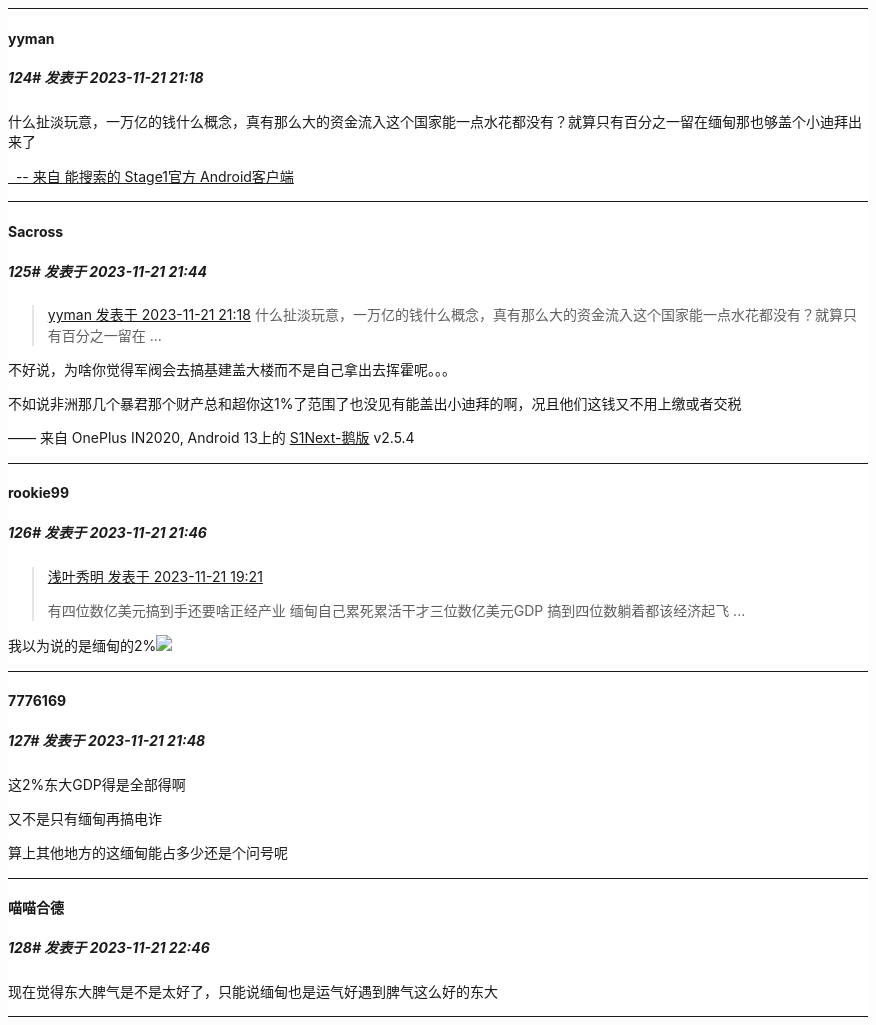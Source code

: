 
*****

####  yyman  
##### 124#       发表于 2023-11-21 21:18

什么扯淡玩意，一万亿的钱什么概念，真有那么大的资金流入这个国家能一点水花都没有？就算只有百分之一留在缅甸那也够盖个小迪拜出来了

[  -- 来自 能搜索的 Stage1官方 Android客户端](https://www.coolapk.com/apk/140634)


*****

####  Sacross  
##### 125#       发表于 2023-11-21 21:44

<blockquote><a href="httphttps://bbs.saraba1st.com/2b/forum.php?mod=redirect&amp;goto=findpost&amp;pid=63103557&amp;ptid=2161458" target="_blank">yyman 发表于 2023-11-21 21:18</a>
什么扯淡玩意，一万亿的钱什么概念，真有那么大的资金流入这个国家能一点水花都没有？就算只有百分之一留在 ...</blockquote>
不好说，为啥你觉得军阀会去搞基建盖大楼而不是自己拿出去挥霍呢。。。

不如说非洲那几个暴君那个财产总和超你这1%了范围了也没见有能盖出小迪拜的啊，况且他们这钱又不用上缴或者交税

—— 来自 OnePlus IN2020, Android 13上的 [S1Next-鹅版](https://github.com/ykrank/S1-Next/releases) v2.5.4

*****

####  rookie99  
##### 126#       发表于 2023-11-21 21:46

<blockquote><a href="httphttps://bbs.saraba1st.com/2b/forum.php?mod=redirect&amp;goto=findpost&amp;pid=63102571&amp;ptid=2161458" target="_blank">浅叶秀明 发表于 2023-11-21 19:21</a>

有四位数亿美元搞到手还要啥正经产业 缅甸自己累死累活干才三位数亿美元GDP 搞到四位数躺着都该经济起飞 ...</blockquote>
我以为说的是缅甸的2%<img src="https://static.saraba1st.com/image/smiley/face2017/069.png" referrerpolicy="no-referrer">

*****

####  7776169  
##### 127#       发表于 2023-11-21 21:48

这2%东大GDP得是全部得啊

又不是只有缅甸再搞电诈

算上其他地方的这缅甸能占多少还是个问号呢


*****

####  喵喵合德  
##### 128#       发表于 2023-11-21 22:46

现在觉得东大脾气是不是太好了，只能说缅甸也是运气好遇到脾气这么好的东大


*****
